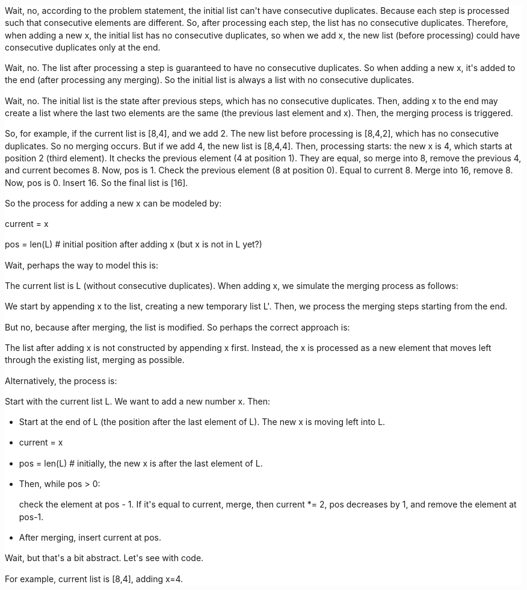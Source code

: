 Wait, no, according to the problem statement, the initial list can't have consecutive duplicates. Because each step is processed such that consecutive elements are different. So, after processing each step, the list has no consecutive duplicates. Therefore, when adding a new x, the initial list has no consecutive duplicates, so when we add x, the new list (before processing) could have consecutive duplicates only at the end.

Wait, no. The list after processing a step is guaranteed to have no consecutive duplicates. So when adding a new x, it's added to the end (after processing any merging). So the initial list is always a list with no consecutive duplicates.

Wait, no. The initial list is the state after previous steps, which has no consecutive duplicates. Then, adding x to the end may create a list where the last two elements are the same (the previous last element and x). Then, the merging process is triggered.

So, for example, if the current list is [8,4], and we add 2. The new list before processing is [8,4,2], which has no consecutive duplicates. So no merging occurs. But if we add 4, the new list is [8,4,4]. Then, processing starts: the new x is 4, which starts at position 2 (third element). It checks the previous element (4 at position 1). They are equal, so merge into 8, remove the previous 4, and current becomes 8. Now, pos is 1. Check the previous element (8 at position 0). Equal to current 8. Merge into 16, remove 8. Now, pos is 0. Insert 16. So the final list is [16].

So the process for adding a new x can be modeled by:

current = x

pos = len(L)  # initial position after adding x (but x is not in L yet?)

Wait, perhaps the way to model this is:

The current list is L (without consecutive duplicates). When adding x, we simulate the merging process as follows:

We start by appending x to the list, creating a new temporary list L'. Then, we process the merging steps starting from the end.

But no, because after merging, the list is modified. So perhaps the correct approach is:

The list after adding x is not constructed by appending x first. Instead, the x is processed as a new element that moves left through the existing list, merging as possible.

Alternatively, the process is:

Start with the current list L. We want to add a new number x. Then:

- Start at the end of L (the position after the last element of L). The new x is moving left into L.

- current = x

- pos = len(L)  # initially, the new x is after the last element of L.

- Then, while pos > 0:

   check the element at pos - 1. If it's equal to current, merge, then current *= 2, pos decreases by 1, and remove the element at pos-1.

- After merging, insert current at pos.

Wait, but that's a bit abstract. Let's see with code.

For example, current list is [8,4], adding x=4.
